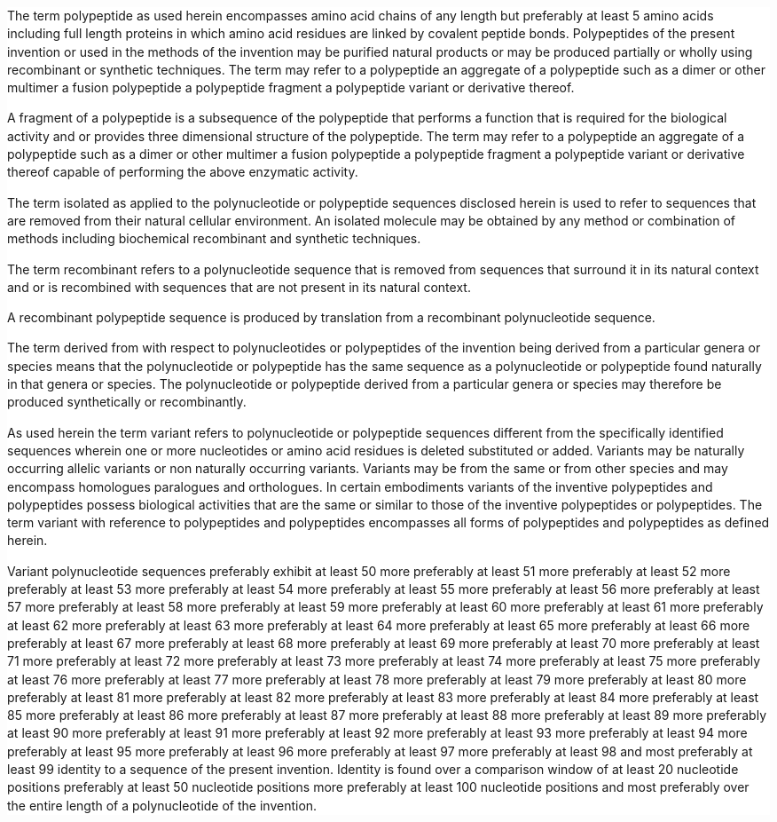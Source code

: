 The term polypeptide as used herein encompasses amino acid chains of any length but preferably at least 5 amino acids including full length proteins in which amino acid residues are linked by covalent peptide bonds. Polypeptides of the present invention or used in the methods of the invention may be purified natural products or may be produced partially or wholly using recombinant or synthetic techniques. The term may refer to a polypeptide an aggregate of a polypeptide such as a dimer or other multimer a fusion polypeptide a polypeptide fragment a polypeptide variant or derivative thereof.

A fragment of a polypeptide is a subsequence of the polypeptide that performs a function that is required for the biological activity and or provides three dimensional structure of the polypeptide. The term may refer to a polypeptide an aggregate of a polypeptide such as a dimer or other multimer a fusion polypeptide a polypeptide fragment a polypeptide variant or derivative thereof capable of performing the above enzymatic activity.

The term isolated as applied to the polynucleotide or polypeptide sequences disclosed herein is used to refer to sequences that are removed from their natural cellular environment. An isolated molecule may be obtained by any method or combination of methods including biochemical recombinant and synthetic techniques.

The term recombinant refers to a polynucleotide sequence that is removed from sequences that surround it in its natural context and or is recombined with sequences that are not present in its natural context.

A recombinant polypeptide sequence is produced by translation from a recombinant polynucleotide sequence.

The term derived from with respect to polynucleotides or polypeptides of the invention being derived from a particular genera or species means that the polynucleotide or polypeptide has the same sequence as a polynucleotide or polypeptide found naturally in that genera or species. The polynucleotide or polypeptide derived from a particular genera or species may therefore be produced synthetically or recombinantly.

As used herein the term variant refers to polynucleotide or polypeptide sequences different from the specifically identified sequences wherein one or more nucleotides or amino acid residues is deleted substituted or added. Variants may be naturally occurring allelic variants or non naturally occurring variants. Variants may be from the same or from other species and may encompass homologues paralogues and orthologues. In certain embodiments variants of the inventive polypeptides and polypeptides possess biological activities that are the same or similar to those of the inventive polypeptides or polypeptides. The term variant with reference to polypeptides and polypeptides encompasses all forms of polypeptides and polypeptides as defined herein.

Variant polynucleotide sequences preferably exhibit at least 50 more preferably at least 51 more preferably at least 52 more preferably at least 53 more preferably at least 54 more preferably at least 55 more preferably at least 56 more preferably at least 57 more preferably at least 58 more preferably at least 59 more preferably at least 60 more preferably at least 61 more preferably at least 62 more preferably at least 63 more preferably at least 64 more preferably at least 65 more preferably at least 66 more preferably at least 67 more preferably at least 68 more preferably at least 69 more preferably at least 70 more preferably at least 71 more preferably at least 72 more preferably at least 73 more preferably at least 74 more preferably at least 75 more preferably at least 76 more preferably at least 77 more preferably at least 78 more preferably at least 79 more preferably at least 80 more preferably at least 81 more preferably at least 82 more preferably at least 83 more preferably at least 84 more preferably at least 85 more preferably at least 86 more preferably at least 87 more preferably at least 88 more preferably at least 89 more preferably at least 90 more preferably at least 91 more preferably at least 92 more preferably at least 93 more preferably at least 94 more preferably at least 95 more preferably at least 96 more preferably at least 97 more preferably at least 98 and most preferably at least 99 identity to a sequence of the present invention. Identity is found over a comparison window of at least 20 nucleotide positions preferably at least 50 nucleotide positions more preferably at least 100 nucleotide positions and most preferably over the entire length of a polynucleotide of the invention.
